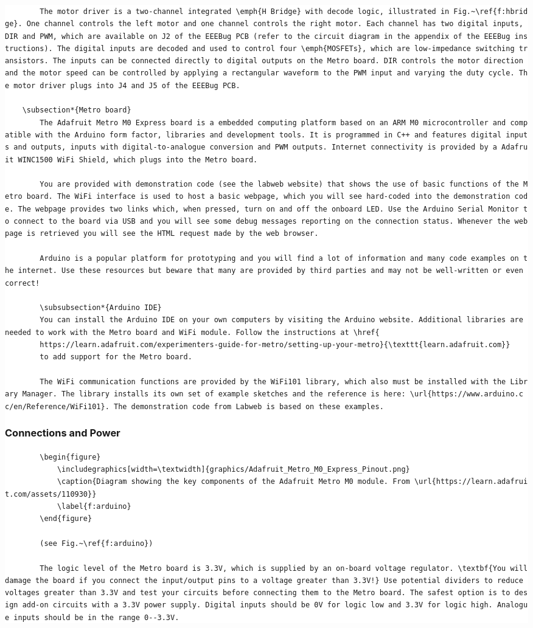 			The motor driver is a two-channel integrated \emph{H Bridge} with decode logic, illustrated in Fig.~\ref{f:hbridge}. One channel controls the left motor and one channel controls the right motor. Each channel has two digital inputs, DIR and PWM, which are available on J2 of the EEEBug PCB (refer to the circuit diagram in the appendix of the EEEBug instructions). The digital inputs are decoded and used to control four \emph{MOSFETs}, which are low-impedance switching transistors. The inputs can be connected directly to digital outputs on the Metro board. DIR controls the motor direction and the motor speed can be controlled by applying a rectangular waveform to the PWM input and varying the duty cycle. The motor driver plugs into J4 and J5 of the EEEBug PCB.
			
		\subsection*{Metro board}
			The Adafruit Metro M0 Express board is a embedded computing platform based on an ARM M0 microcontroller and compatible with the Arduino form factor, libraries and development tools. It is programmed in C++ and features digital inputs and outputs, inputs with digital-to-analogue conversion and PWM outputs. Internet connectivity is provided by a Adafruit WINC1500 WiFi Shield, which plugs into the Metro board.

			You are provided with demonstration code (see the labweb website) that shows the use of basic functions of the Metro board. The WiFi interface is used to host a basic webpage, which you will see hard-coded into the demonstration code. The webpage provides two links which, when pressed, turn on and off the onboard LED. Use the Arduino Serial Monitor to connect to the board via USB and you will see some debug messages reporting on the connection status. Whenever the webpage is retrieved you will see the HTML request made by the web browser.
			
			Arduino is a popular platform for prototyping and you will find a lot of information and many code examples on the internet. Use these resources but beware that many are provided by third parties and may not be well-written or even correct! 
			
			\subsubsection*{Arduino IDE}
			You can install the Arduino IDE on your own computers by visiting the Arduino website. Additional libraries are needed to work with the Metro board and WiFi module. Follow the instructions at \href{
			https://learn.adafruit.com/experimenters-guide-for-metro/setting-up-your-metro}{\texttt{learn.adafruit.com}}
			to add support for the Metro board.
			
			The WiFi communication functions are provided by the WiFi101 library, which also must be installed with the Library Manager. The library installs its own set of example sketches and the reference is here: \url{https://www.arduino.cc/en/Reference/WiFi101}. The demonstration code from Labweb is based on these examples.
		
			
 ### Connections and Power
			\begin{figure}
				\includegraphics[width=\textwidth]{graphics/Adafruit_Metro_M0_Express_Pinout.png}
				\caption{Diagram showing the key components of the Adafruit Metro M0 module. From \url{https://learn.adafruit.com/assets/110930}}
				\label{f:arduino}
			\end{figure}
			
			(see Fig.~\ref{f:arduino})
			
			The logic level of the Metro board is 3.3V, which is supplied by an on-board voltage regulator. \textbf{You will damage the board if you connect the input/output pins to a voltage greater than 3.3V!} Use potential dividers to reduce voltages greater than 3.3V and test your circuits before connecting them to the Metro board. The safest option is to design add-on circuits with a 3.3V power supply. Digital inputs should be 0V for logic low and 3.3V for logic high. Analogue inputs should be in the range 0--3.3V.
			